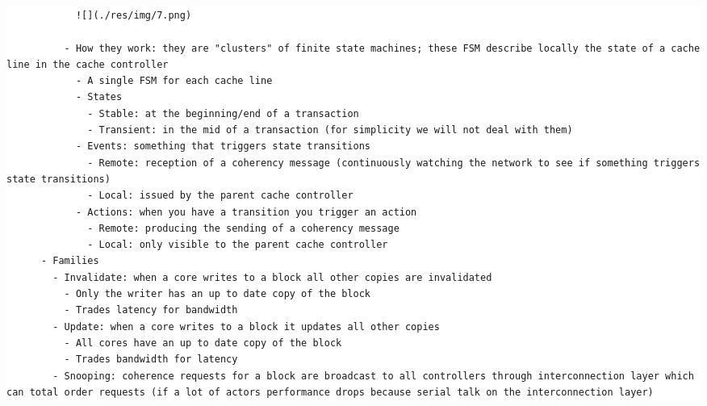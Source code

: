                 ![](./res/img/7.png)
              
              - How they work: they are "clusters" of finite state machines; these FSM describe locally the state of a cache line in the cache controller
                - A single FSM for each cache line
                - States
                  - Stable: at the beginning/end of a transaction
                  - Transient: in the mid of a transaction (for simplicity we will not deal with them)
                - Events: something that triggers state transitions
                  - Remote: reception of a coherency message (continuously watching the network to see if something triggers state transitions)
                  - Local: issued by the parent cache controller
                - Actions: when you have a transition you trigger an action
                  - Remote: producing the sending of a coherency message
                  - Local: only visible to the parent cache controller
          - Families
            - Invalidate: when a core writes to a block all other copies are invalidated
              - Only the writer has an up to date copy of the block
              - Trades latency for bandwidth
            - Update: when a core writes to a block it updates all other copies
              - All cores have an up to date copy of the block
              - Trades bandwidth for latency
            - Snooping: coherence requests for a block are broadcast to all controllers through interconnection layer which can total order requests (if a lot of actors performance drops because serial talk on the interconnection layer)

